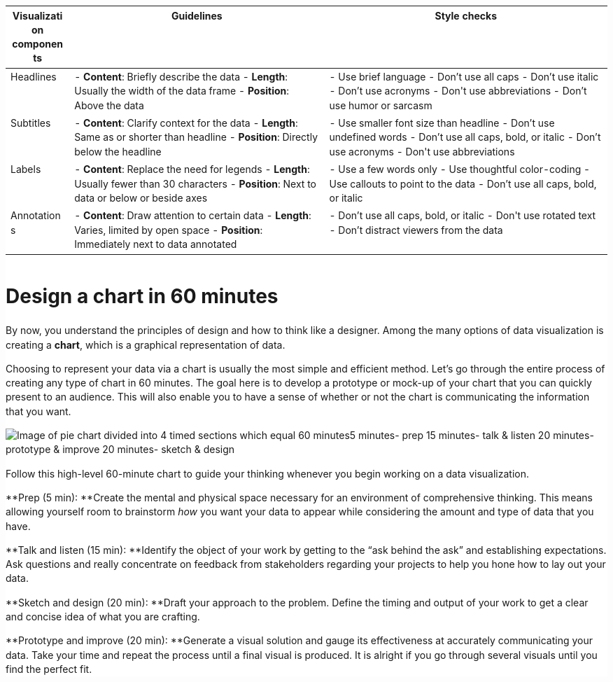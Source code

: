 
| **Visualization components** | **Guidelines**                                                                                                                                   | **Style checks**                                                                                                                                           |
| ------------------------------ | -------------------------------------------------------------------------------------------------------------------------------------------------- | ------------------------------------------------------------------------------------------------------------------------------------------------------------ |
| Headlines                    | \- **Content**: Briefly describe the data - **Length**: Usually the width of the data frame - **Position**: Above the data                       | \- Use brief language - Don’t use all caps - Don’t use italic - Don’t use acronyms - Don't use abbreviations - Don’t use humor or sarcasm              |
| Subtitles                    | \- **Content**: Clarify context for the data - **Length**: Same as or shorter than headline - **Position**: Directly below the headline          | \- Use smaller font size than headline - Don’t use undefined words - Don’t use all caps, bold, or italic - Don’t use acronyms - Don't use abbreviations |
| Labels                       | \- **Content**: Replace the need for legends - **Length**: Usually fewer than 30 characters - **Position**: Next to data or below or beside axes | \- Use a few words only - Use thoughtful color-coding - Use callouts to point to the data - Don’t use all caps, bold, or italic                           |
| Annotations                  | \- **Content**: Draw attention to certain data - **Length**: Varies, limited by open space - **Position**: Immediately next to data annotated    | \- Don’t use all caps, bold, or italic - Don't use rotated text - Don’t distract viewers from the data                                                   |


# Design a chart in 60 minutes

By now, you understand the principles of design and how to think like a designer. Among the many options of data visualization is creating a **chart**, which is a graphical representation of data.

Choosing to represent your data via a chart is usually the most simple and efficient method. Let’s go through the entire process of creating any type of chart in 60 minutes. The goal here is to develop a prototype or mock-up of your chart that you can quickly present to an audience. This will also enable you to have a sense of whether or not the chart is communicating the information that you want.

![Image of pie chart divided into 4 timed sections which equal 60 minutes](https://d3c33hcgiwev3.cloudfront.net/imageAssetProxy.v1/n11dF8pFSbKdXRfKRdmy9A_c0707d21e99d4004b8b2fe44e32c55b6_Screen-Shot-2021-02-26-at-4.35.02-PM.png?expiry=1750982400000&hmac=dWwh1rXxy9EDF60VnI2sJkWxpwjszr9jlEd7Xnekifw)5 minutes- prep
15 minutes- talk & listen
20 minutes- prototype & improve
20 minutes- sketch & design

Follow this high-level 60-minute chart to guide your thinking whenever you begin working on a data visualization.

**Prep (5 min): **Create the mental and physical space necessary for an environment of comprehensive thinking. This means allowing yourself room to brainstorm *how* you want your data to appear while considering the amount and type of data that you have.

**Talk and listen (15 min): **Identify the object of your work by getting to the “ask behind the ask” and establishing expectations. Ask questions and really concentrate on feedback from stakeholders regarding your projects to help you hone how to lay out your data.

**Sketch and design (20 min): **Draft your approach to the problem. Define the timing and output of your work to get a clear and concise idea of what you are crafting.

**Prototype and improve (20 min): **Generate a visual solution and gauge its effectiveness at accurately communicating your data. Take your time and repeat the process until a final visual is produced. It is alright if you go through several visuals until you find the perfect fit.
